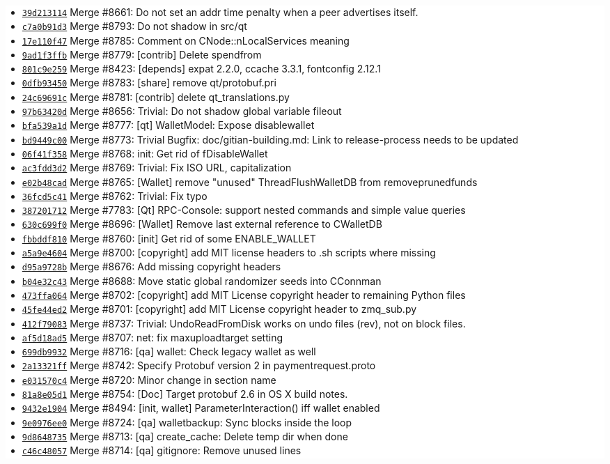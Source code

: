 - [`39d213114`](https://github.com/dogetoreum/dogetoreum/commit/39d213114) Merge #8661: Do not set an addr time penalty when a peer advertises itself.
- [`c7a0b91d3`](https://github.com/dogetoreum/dogetoreum/commit/c7a0b91d3) Merge #8793: Do not shadow in src/qt
- [`17e110f47`](https://github.com/dogetoreum/dogetoreum/commit/17e110f47) Merge #8785: Comment on CNode::nLocalServices meaning
- [`9ad1f3ffb`](https://github.com/dogetoreum/dogetoreum/commit/9ad1f3ffb) Merge #8779: [contrib] Delete spendfrom
- [`801c9e259`](https://github.com/dogetoreum/dogetoreum/commit/801c9e259) Merge #8423: [depends] expat 2.2.0, ccache 3.3.1, fontconfig 2.12.1
- [`0dfb93450`](https://github.com/dogetoreum/dogetoreum/commit/0dfb93450) Merge #8783: [share] remove qt/protobuf.pri
- [`24c69691c`](https://github.com/dogetoreum/dogetoreum/commit/24c69691c) Merge #8781: [contrib] delete qt_translations.py
- [`97b63420d`](https://github.com/dogetoreum/dogetoreum/commit/97b63420d) Merge #8656: Trivial: Do not shadow global variable fileout
- [`bfa539a1d`](https://github.com/dogetoreum/dogetoreum/commit/bfa539a1d) Merge #8777: [qt] WalletModel: Expose disablewallet
- [`bd9449c00`](https://github.com/dogetoreum/dogetoreum/commit/bd9449c00) Merge #8773: Trivial Bugfix: doc/gitian-building.md: Link to release-process needs to be updated
- [`06f41f358`](https://github.com/dogetoreum/dogetoreum/commit/06f41f358) Merge #8768: init: Get rid of fDisableWallet
- [`ac3fdd3d2`](https://github.com/dogetoreum/dogetoreum/commit/ac3fdd3d2) Merge #8769: Trivial: Fix ISO URL, capitalization
- [`e02b48cad`](https://github.com/dogetoreum/dogetoreum/commit/e02b48cad) Merge #8765: [Wallet] remove "unused" ThreadFlushWalletDB from removeprunedfunds
- [`36fcd5c41`](https://github.com/dogetoreum/dogetoreum/commit/36fcd5c41) Merge #8762: Trivial: Fix typo
- [`387201712`](https://github.com/dogetoreum/dogetoreum/commit/387201712) Merge #7783: [Qt] RPC-Console: support nested commands and simple value queries
- [`630c699f0`](https://github.com/dogetoreum/dogetoreum/commit/630c699f0) Merge #8696: [Wallet] Remove last external reference to CWalletDB
- [`fbbddf810`](https://github.com/dogetoreum/dogetoreum/commit/fbbddf810) Merge #8760: [init] Get rid of some ENABLE_WALLET
- [`a5a9e4604`](https://github.com/dogetoreum/dogetoreum/commit/a5a9e4604) Merge #8700: [copyright] add MIT license headers to .sh scripts where missing
- [`d95a9728b`](https://github.com/dogetoreum/dogetoreum/commit/d95a9728b) Merge #8676: Add missing copyright headers
- [`b04e32c43`](https://github.com/dogetoreum/dogetoreum/commit/b04e32c43) Merge #8688: Move static global randomizer seeds into CConnman
- [`473ffa064`](https://github.com/dogetoreum/dogetoreum/commit/473ffa064) Merge #8702: [copyright] add MIT License copyright header to remaining Python files
- [`45fe44ed2`](https://github.com/dogetoreum/dogetoreum/commit/45fe44ed2) Merge #8701: [copyright] add MIT License copyright header to zmq_sub.py
- [`412f79083`](https://github.com/dogetoreum/dogetoreum/commit/412f79083) Merge #8737: Trivial: UndoReadFromDisk works on undo files (rev), not on block files.
- [`af5d18ad5`](https://github.com/dogetoreum/dogetoreum/commit/af5d18ad5) Merge #8707: net: fix maxuploadtarget setting
- [`699db9932`](https://github.com/dogetoreum/dogetoreum/commit/699db9932) Merge #8716: [qa] wallet: Check legacy wallet as well
- [`2a13321ff`](https://github.com/dogetoreum/dogetoreum/commit/2a13321ff) Merge #8742: Specify Protobuf version 2 in paymentrequest.proto
- [`e031570c4`](https://github.com/dogetoreum/dogetoreum/commit/e031570c4) Merge #8720: Minor change in section name
- [`81a8e05d1`](https://github.com/dogetoreum/dogetoreum/commit/81a8e05d1) Merge #8754: [Doc] Target protobuf 2.6 in OS X build notes.
- [`9432e1904`](https://github.com/dogetoreum/dogetoreum/commit/9432e1904) Merge #8494: [init, wallet] ParameterInteraction() iff wallet enabled
- [`9e0976ee0`](https://github.com/dogetoreum/dogetoreum/commit/9e0976ee0) Merge #8724: [qa] walletbackup: Sync blocks inside the loop
- [`9d8648735`](https://github.com/dogetoreum/dogetoreum/commit/9d8648735) Merge #8713: [qa] create_cache: Delete temp dir when done
- [`c46c48057`](https://github.com/dogetoreum/dogetoreum/commit/c46c48057) Merge #8714: [qa] gitignore: Remove unused lines